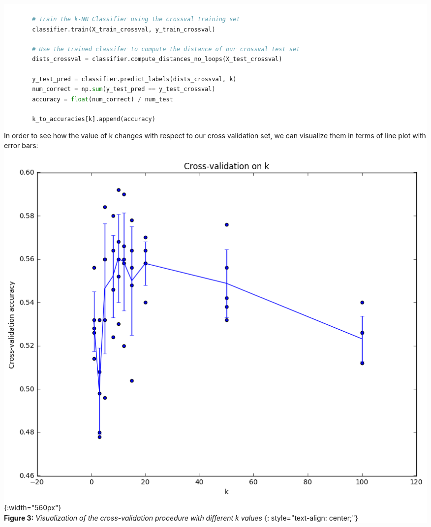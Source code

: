 ```python

        # Train the k-NN Classifier using the crossval training set
        classifier.train(X_train_crossval, y_train_crossval)

        # Use the trained classifer to compute the distance of our crossval test set
        dists_crossval = classifier.compute_distances_no_loops(X_test_crossval)

        y_test_pred = classifier.predict_labels(dists_crossval, k)
        num_correct = np.sum(y_test_pred == y_test_crossval)
        accuracy = float(num_correct) / num_test

        k_to_accuracies[k].append(accuracy)
```

In order to see how the value of k changes with respect to our cross
validation set, we can visualize them in terms
of line plot with error bars:

![Cross validation](/assets/png/cs231n-knn/output_21_0.png){:width="560px"}  
__Figure 3:__ _Visualization of the cross-validation procedure with different k values_
{: style="text-align: center;"}
